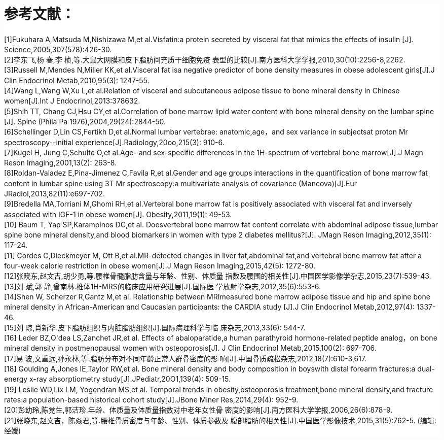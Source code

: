 # 参考文献：

[1]Fukuhara A,Matsuda M,Nishizawa M,et al.Visfatin:a protein secreted by visceral fat that mimics the effects of insulin [J]. Science,2005,307(578):426-30.   
[2]李东飞,杨 春,李 桢,等.大鼠大网膜和皮下脂肪间充质干细胞免疫 表型的比较[J].南方医科大学学报,2010,30(10):2256-8,2262.   
[3]Russell M,Mendes N,Miller KK,et al.Visceral fat isa negative predictor of bone density measures in obese adolescent girls[J].J Clin Endocrinol Metab,2010,95(3): 1247-55.   
[4]Wang L,Wang W,Xu L,et al.Relation of visceral and subcutaneous adipose tissue to bone mineral density in Chinese women[J].Int J Endocrinol,2013:378632.   
[5]Shih TT, Chang CJ,Hsu CY,et al.Correlation of bone marrow lipid water content with bone mineral density on the lumbar spine [J]. Spine (Phila Pa 1976),2004,29(24):2844-50.   
[6]Schellinger D,Lin CS,Fertikh D,et al.Normal lumbar vertebrae: anatomic,age，and sex variance in subjectsat proton Mr spectroscopy--initial experience[J].Radiology,20oo,215(3): 910-6.   
[7]Kugel H, Jung C,Schulte O,et al.Age- and sex-specific differences in the 1H-spectrum of vertebral bone marrow[J].J Magn Reson Imaging,2001,13(2): 263-8.   
[8]Roldan-Valadez E,Pina-Jimenez C,Favila R,et al.Gender and age groups interactions in the quantification of bone marrow fat content in lumbar spine using 3T Mr spectroscopy:a multivariate analysis of covariance (Mancova)[J].Eur JRadiol,2013,82(11):e697-702.   
[9]Bredella MA,Torriani M,Ghomi RH,et al.Vertebral bone marrow fat is positively associated with visceral fat and inversely associated with IGF-1 in obese women[J]. Obesity,2011,19(1): 49-53.   
[10] Baum T, Yap SP,Karampinos DC,et al. Doesvertebral bone marrow fat content correlate with abdominal adipose tissue,lumbar spine bone mineral density,and blood biomarkers in women with type 2 diabetes mellitus?[J]. JMagn Reson Imaging,2012,35(1): 117-24.   
[11] Cordes C,Dieckmeyer M, Ott B,et al.MR-detected changes in liver fat,abdominal fat,and vertebral bone marrow fat after a four-week calorie restriction in obese women[J].J Magn Reson Imaging,2015,42(5): 1272-80.   
[12]张晓东,赵文吉,胡少勇,等.腰椎骨髓脂肪含量与年龄、性别、体质量 指数及腰围的相关性[J].中国医学影像学杂志,2015,23(7):539-43.   
[13]刘 斌,郭 静,曾南林.椎体1H-MRS的临床应用研究进展[J].国际医 学放射学杂志,2012,35(6):553-6.   
[14]Shen W, Scherzer R,Gantz M,et al. Relationship between MRImeasured bone marrow adipose tissue and hip and spine bone mineral density in African-American and Caucasian participants: the CARDIA study [J].J Clin Endocrinol Metab,2012,97(4): 1337-46.   
[15]刘 琼,肖新华.皮下脂肪组织与内脏脂肪组织[J].国际病理科学与临 床杂志,2013,33(6): 544-7.   
[16] Leder BZ,O'dea LS,Zanchet JR,et al. Effects of abaloparatide,a human parathyroid hormone-related peptide analog，on bone mineral density in postmenopausal women with osteoporosis[J]. J Clin Endocrinol Metab,2015,100(2): 697-706.   
[17]易 波,文重远,孙永林,等.脂肪分布对不同年龄正常人群骨密度的影 响[J].中国骨质疏松杂志,2012,18(7):610-3,617.   
[18] Goulding A,Jones IE,Taylor RW,et al. Bone mineral density and body composition in boyswith distal forearm fractures:a dual-energy x-ray absorptiometry study[J].JPediatr,20O1,139(4): 509-15.   
[19] Leslie WD,Lix LM, Yogendran MS,et al. Temporal trends in obesity,osteoporosis treatment,bone mineral density,and fracture rates:a population-based historical cohort study[J].JBone Miner Res,2014,29(4): 952-9.   
[20]彭幼玲,陈党生,郭洁珍.年龄、体质量及体质量指数对中老年女性骨 密度的影响[J].南方医科大学学报,2006,26(6):878-9.   
[21]张晓东,赵文吉，陈焱君,等.腰椎骨质密度与年龄、性别、体质参数及 腹部脂肪的相关性[J].中国医学影像技术,2015,31(5):762-5. (编辑:经媛)